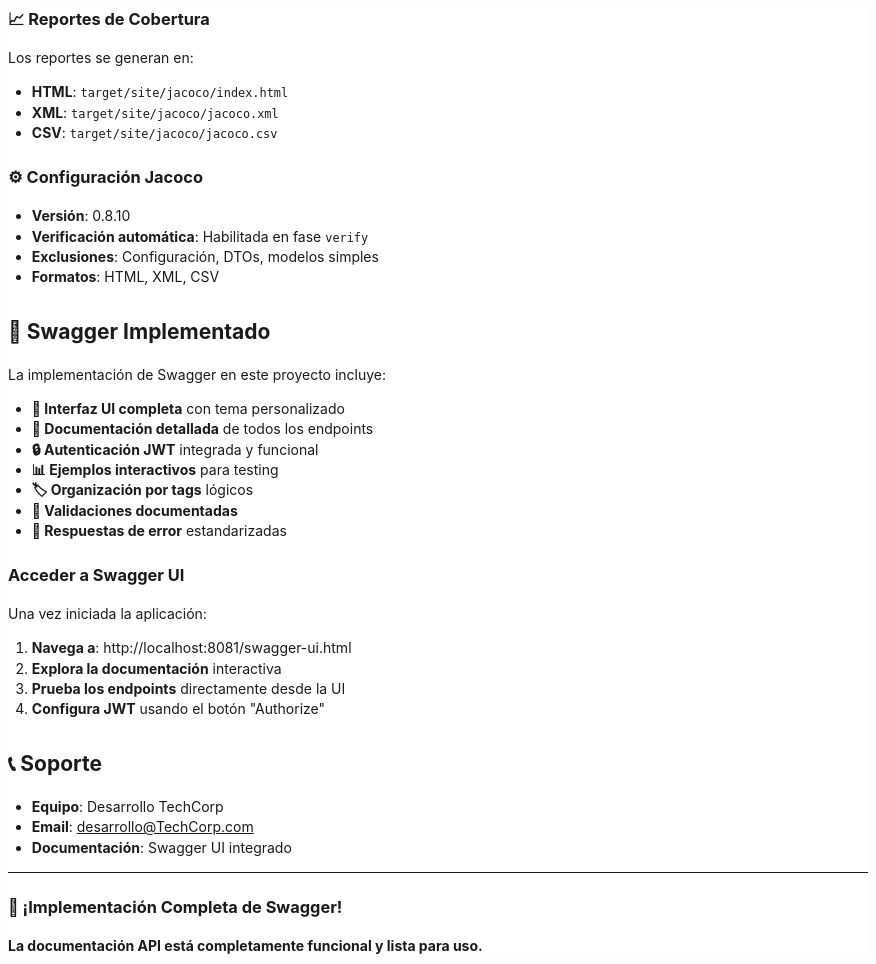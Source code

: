 ### 📈 Reportes de Cobertura

Los reportes se generan en:
- **HTML**: `target/site/jacoco/index.html`
- **XML**: `target/site/jacoco/jacoco.xml`
- **CSV**: `target/site/jacoco/jacoco.csv`

### ⚙️ Configuración Jacoco

- **Versión**: 0.8.10
- **Verificación automática**: Habilitada en fase `verify`
- **Exclusiones**: Configuración, DTOs, modelos simples
- **Formatos**: HTML, XML, CSV  

## 🎉 Swagger Implementado

La implementación de Swagger en este proyecto incluye:

- **🎨 Interfaz UI completa** con tema personalizado
- **📝 Documentación detallada** de todos los endpoints
- **🔒 Autenticación JWT** integrada y funcional
- **📊 Ejemplos interactivos** para testing
- **🏷️ Organización por tags** lógicos
- **🎯 Validaciones documentadas** 
- **🚨 Respuestas de error** estandarizadas

### Acceder a Swagger UI

Una vez iniciada la aplicación:

1. **Navega a**: http://localhost:8081/swagger-ui.html
2. **Explora la documentación** interactiva
3. **Prueba los endpoints** directamente desde la UI
4. **Configura JWT** usando el botón "Authorize"

## 📞 Soporte

- **Equipo**: Desarrollo TechCorp
- **Email**: desarrollo@TechCorp.com
- **Documentación**: Swagger UI integrado

---

### 🎯 ¡Implementación Completa de Swagger!

**La documentación API está completamente funcional y lista para uso.**
